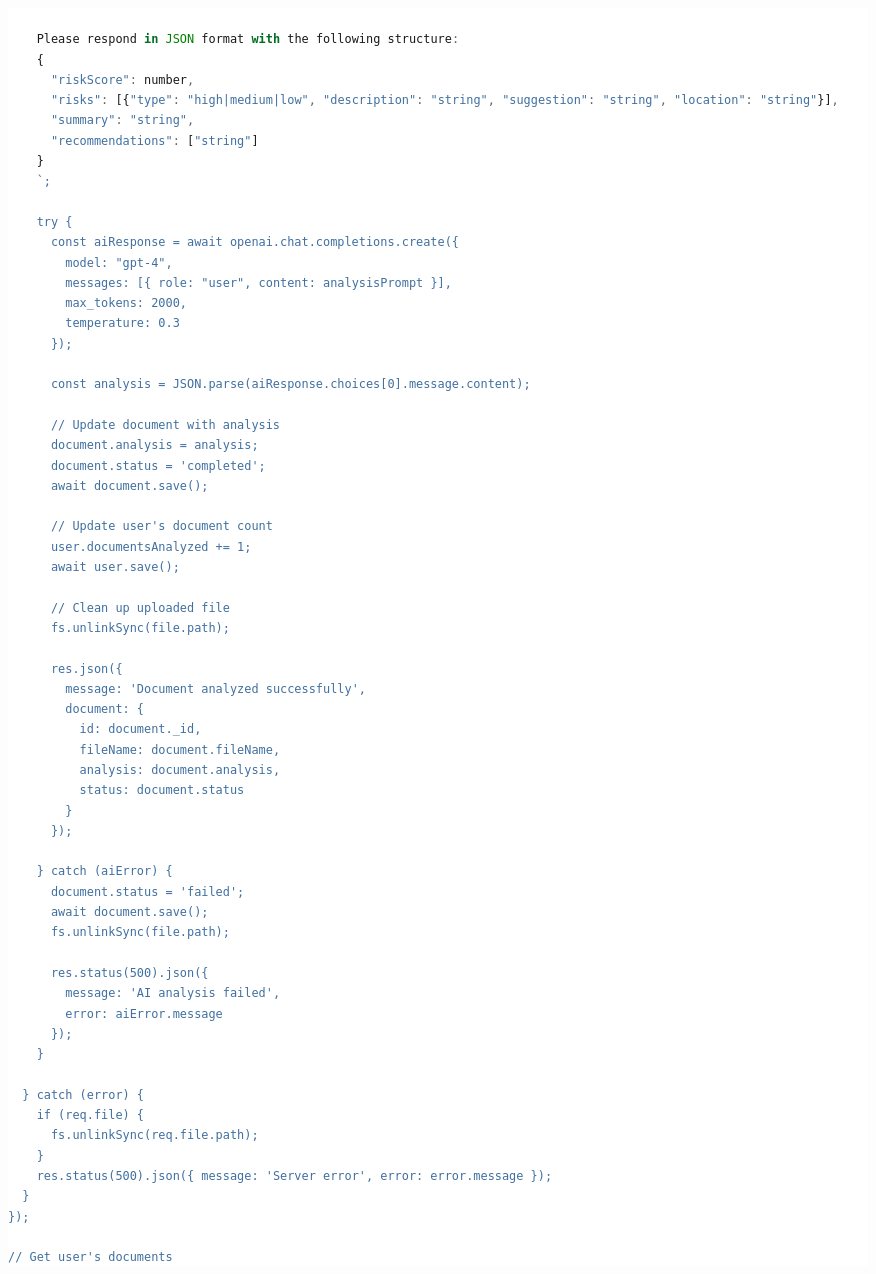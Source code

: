 ```javascript
    
    Please respond in JSON format with the following structure:
    {
      "riskScore": number,
      "risks": [{"type": "high|medium|low", "description": "string", "suggestion": "string", "location": "string"}],
      "summary": "string",
      "recommendations": ["string"]
    }
    `;

    try {
      const aiResponse = await openai.chat.completions.create({
        model: "gpt-4",
        messages: [{ role: "user", content: analysisPrompt }],
        max_tokens: 2000,
        temperature: 0.3
      });

      const analysis = JSON.parse(aiResponse.choices[0].message.content);
      
      // Update document with analysis
      document.analysis = analysis;
      document.status = 'completed';
      await document.save();

      // Update user's document count
      user.documentsAnalyzed += 1;
      await user.save();

      // Clean up uploaded file
      fs.unlinkSync(file.path);

      res.json({
        message: 'Document analyzed successfully',
        document: {
          id: document._id,
          fileName: document.fileName,
          analysis: document.analysis,
          status: document.status
        }
      });

    } catch (aiError) {
      document.status = 'failed';
      await document.save();
      fs.unlinkSync(file.path);
      
      res.status(500).json({ 
        message: 'AI analysis failed', 
        error: aiError.message 
      });
    }

  } catch (error) {
    if (req.file) {
      fs.unlinkSync(req.file.path);
    }
    res.status(500).json({ message: 'Server error', error: error.message });
  }
});

// Get user's documents
```